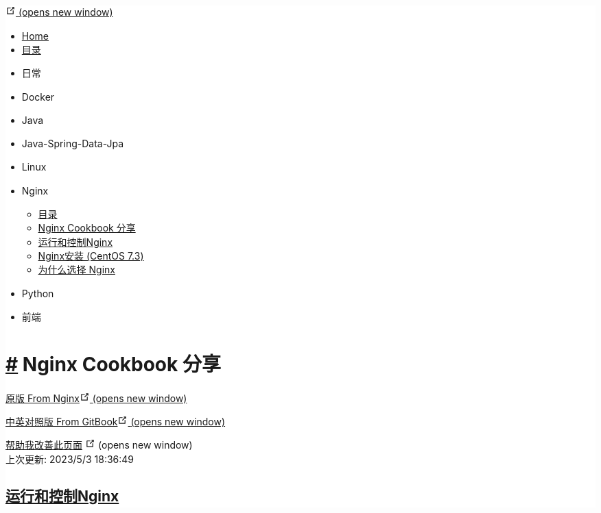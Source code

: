 ##
[  <span><svg xmlns="http://www.w3.org/2000/svg" aria-hidden="true" focusable="false" x="0px" y="0px" viewBox="0 0 100 100" width="15" height="15" class="icon outbound"><path fill="currentColor" d="M18.8,85.1h56l0,0c2.2,0,4-1.8,4-4v-32h-8v28h-48v-48h28v-8h-32l0,0c-2.2,0-4,1.8-4,4v56C14.8,83.3,16.6,85.1,18.8,85.1z"></path> <polygon fill="currentColor" points="45.7,48.7 51.3,54.3 77.2,28.5 77.2,37.2 85.2,37.2 85.2,14.9 62.8,14.9 62.8,22.9 71.5,22.9"></polygon></svg> <span class="sr-only">(opens new window)</span></span></a></nav>  <ul class="sidebar-links"><li><a href="/" aria-current="page" class="sidebar-link">Home</a></li><li><a href="/blog/" aria-current="page" class="sidebar-link">目录</a></li><li><section class="sidebar-group collapsable depth-0"><p class="sidebar-heading"><span>日常</span> <span class="arrow right"></span></p> </section></li><li><section class="sidebar-group collapsable depth-0"><p class="sidebar-heading"><span>Docker</span> <span class="arrow right"></span></p> </section></li><li><section class="sidebar-group collapsable depth-0"><p class="sidebar-heading"><span>Java</span> <span class="arrow right"></span></p> </section></li><li><section class="sidebar-group collapsable depth-0"><p class="sidebar-heading"><span>Java-Spring-Data-Jpa</span> <span class="arrow right"></span></p> </section></li><li><section class="sidebar-group collapsable depth-0"><p class="sidebar-heading"><span>Linux</span> <span class="arrow right"></span></p> </section></li><li><section class="sidebar-group collapsable depth-0"><p class="sidebar-heading open"><span>Nginx</span> <span class="arrow down"></span></p> <ul class="sidebar-links sidebar-group-items"><li><a href="/blog/nginx/" aria-current="page" class="sidebar-link">目录</a></li><li><a href="/blog/nginx/4.html" aria-current="page" class="active sidebar-link">Nginx Cookbook 分享</a></li><li><a href="/blog/nginx/3.html" class="sidebar-link">运行和控制Nginx</a></li><li><a href="/blog/nginx/2.html" class="sidebar-link">Nginx安装 (CentOS 7.3)</a></li><li><a href="/blog/nginx/1.html" class="sidebar-link">为什么选择 Nginx</a></li></ul></section></li><li><section class="sidebar-group collapsable depth-0"><p class="sidebar-heading"><span>Python</span> <span class="arrow right"></span></p> </section></li><li><section class="sidebar-group collapsable depth-0"><p class="sidebar-heading"><span>前端</span> <span class="arrow right"></span></p> </section></li></ul> </aside> <main class="page"> <div class="theme-default-content content__default"><h1 id="nginx-cookbook-分享"><a href="#nginx-cookbook-分享" aria-hidden="true" class="header-anchor">#</a> Nginx Cookbook 分享</h1> <p><a href="https://www.nginx.com/resources/library/complete-nginx-cookbook/" target="_blank" rel="noopener noreferrer">原版 From Nginx<span><svg xmlns="http://www.w3.org/2000/svg" aria-hidden="true" focusable="false" x="0px" y="0px" viewBox="0 0 100 100" width="15" height="15" class="icon outbound"><path fill="currentColor" d="M18.8,85.1h56l0,0c2.2,0,4-1.8,4-4v-32h-8v28h-48v-48h28v-8h-32l0,0c-2.2,0-4,1.8-4,4v56C14.8,83.3,16.6,85.1,18.8,85.1z"></path> <polygon fill="currentColor" points="45.7,48.7 51.3,54.3 77.2,28.5 77.2,37.2 85.2,37.2 85.2,14.9 62.8,14.9 62.8,22.9 71.5,22.9"></polygon></svg> <span class="sr-only">(opens new window)</span></span></a></p> <p><a href="https://huliuqing.gitbooks.io/complete-nginx-cookbook-zh/content/" target="_blank" rel="noopener noreferrer">中英对照版 From GitBook<span><svg xmlns="http://www.w3.org/2000/svg" aria-hidden="true" focusable="false" x="0px" y="0px" viewBox="0 0 100 100" width="15" height="15" class="icon outbound">
<path fill="currentColor" d="M18.8,85.1h56l0,0c2.2,0,4-1.8,4-4v-32h-8v28h-48v-48h28v-8h-32l0,0c-2.2,0-4,1.8-4,4v56C14.8,83.3,16.6,85.1,18.8,85.1z"></path> <polygon fill="currentColor" points="45.7,48.7 51.3,54.3 77.2,28.5 77.2,37.2 85.2,37.2 85.2,14.9 62.8,14.9 62.8,22.9 71.5,22.9"></polygon></svg> <span class="sr-only">(opens new window)</span></span></a></p></div> <footer class="page-edit"><div class="edit-link"><a href="https://github.com/blooddark/vuepress-blog/edit/master/blog/nginx/4.md" target="_blank" rel="noopener noreferrer">帮助我改善此页面</a> <span><svg xmlns="http://www.w3.org/2000/svg" aria-hidden="true" focusable="false" x="0px" y="0px" viewBox="0 0 100 100" width="15" height="15" class="icon outbound"><path fill="currentColor" d="M18.8,85.1h56l0,0c2.2,0,4-1.8,4-4v-32h-8v28h-48v-48h28v-8h-32l0,0c-2.2,0-4,1.8-4,4v56C14.8,83.3,16.6,85.1,18.8,85.1z"></path> <polygon fill="currentColor" points="45.7,48.7 51.3,54.3 77.2,28.5 77.2,37.2 85.2,37.2 85.2,14.9 62.8,14.9 62.8,22.9 71.5,22.9"></polygon></svg> <span class="sr-only">(opens new window)</span></span></div> <div class="last-updated"><span class="prefix">上次更新:</span> <span class="time">2023/5/3 18:36:49</span></div></footer> <div class="page-nav"><p class="inner"><span class="prev">](4.html)
## [运行和控制Nginx](3.md)